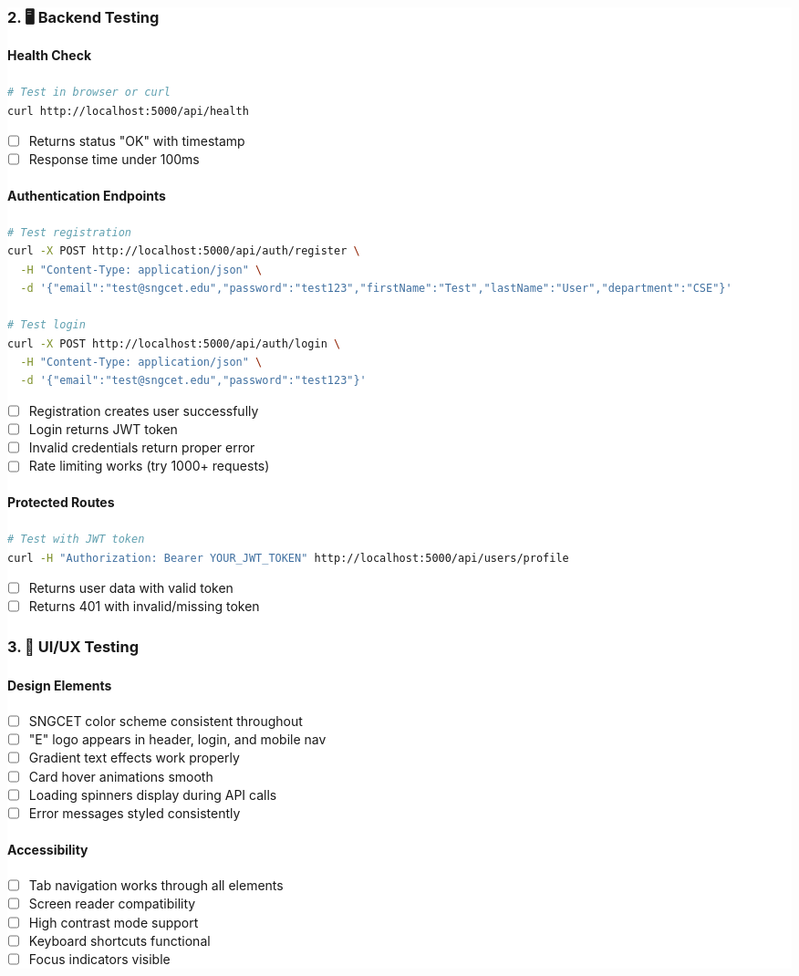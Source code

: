 ### **2. 🖥️ Backend Testing**

#### **Health Check**
```bash
# Test in browser or curl
curl http://localhost:5000/api/health
```
- [ ] Returns status "OK" with timestamp
- [ ] Response time under 100ms

#### **Authentication Endpoints**
```bash
# Test registration
curl -X POST http://localhost:5000/api/auth/register \
  -H "Content-Type: application/json" \
  -d '{"email":"test@sngcet.edu","password":"test123","firstName":"Test","lastName":"User","department":"CSE"}'

# Test login
curl -X POST http://localhost:5000/api/auth/login \
  -H "Content-Type: application/json" \
  -d '{"email":"test@sngcet.edu","password":"test123"}'
```
- [ ] Registration creates user successfully
- [ ] Login returns JWT token
- [ ] Invalid credentials return proper error
- [ ] Rate limiting works (try 1000+ requests)

#### **Protected Routes**
```bash
# Test with JWT token
curl -H "Authorization: Bearer YOUR_JWT_TOKEN" http://localhost:5000/api/users/profile
```
- [ ] Returns user data with valid token
- [ ] Returns 401 with invalid/missing token

### **3. 🎨 UI/UX Testing**

#### **Design Elements**
- [ ] SNGCET color scheme consistent throughout
- [ ] "E" logo appears in header, login, and mobile nav
- [ ] Gradient text effects work properly
- [ ] Card hover animations smooth
- [ ] Loading spinners display during API calls
- [ ] Error messages styled consistently

#### **Accessibility**
- [ ] Tab navigation works through all elements
- [ ] Screen reader compatibility
- [ ] High contrast mode support
- [ ] Keyboard shortcuts functional
- [ ] Focus indicators visible
